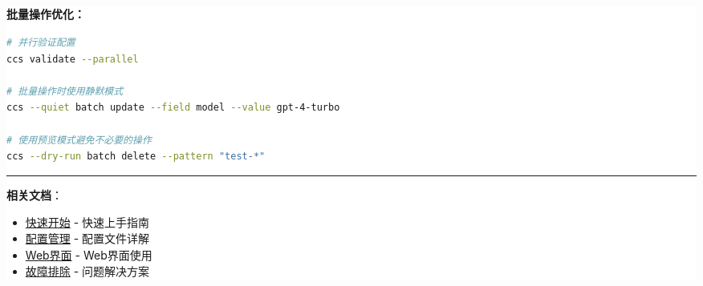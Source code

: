 **批量操作优化：**
```bash
# 并行验证配置
ccs validate --parallel

# 批量操作时使用静默模式
ccs --quiet batch update --field model --value gpt-4-turbo

# 使用预览模式避免不必要的操作
ccs --dry-run batch delete --pattern "test-*"
```

---

**相关文档**：
- [快速开始](quick-start.md) - 快速上手指南
- [配置管理](configuration.md) - 配置文件详解
- [Web界面](web-interface.md) - Web界面使用
- [故障排除](troubleshooting.md) - 问题解决方案